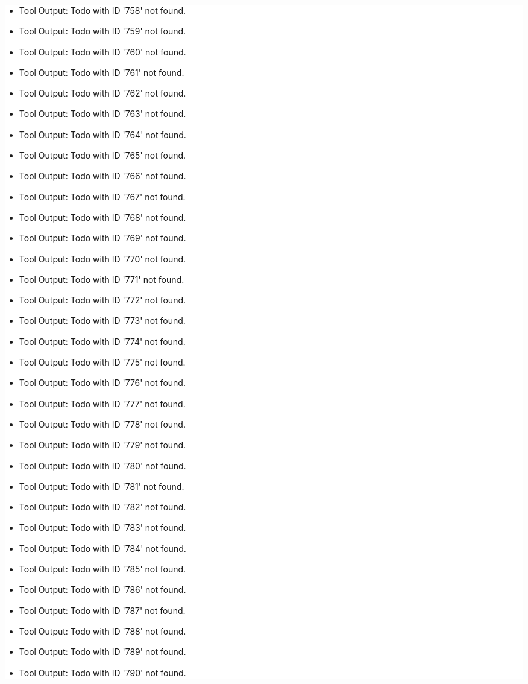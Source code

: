 * Tool Output: Todo with ID '758' not found.

* Tool Output: Todo with ID '759' not found.

* Tool Output: Todo with ID '760' not found.

* Tool Output: Todo with ID '761' not found.

* Tool Output: Todo with ID '762' not found.

* Tool Output: Todo with ID '763' not found.

* Tool Output: Todo with ID '764' not found.

* Tool Output: Todo with ID '765' not found.

* Tool Output: Todo with ID '766' not found.

* Tool Output: Todo with ID '767' not found.

* Tool Output: Todo with ID '768' not found.

* Tool Output: Todo with ID '769' not found.

* Tool Output: Todo with ID '770' not found.

* Tool Output: Todo with ID '771' not found.

* Tool Output: Todo with ID '772' not found.

* Tool Output: Todo with ID '773' not found.

* Tool Output: Todo with ID '774' not found.

* Tool Output: Todo with ID '775' not found.

* Tool Output: Todo with ID '776' not found.

* Tool Output: Todo with ID '777' not found.

* Tool Output: Todo with ID '778' not found.

* Tool Output: Todo with ID '779' not found.

* Tool Output: Todo with ID '780' not found.

* Tool Output: Todo with ID '781' not found.

* Tool Output: Todo with ID '782' not found.

* Tool Output: Todo with ID '783' not found.

* Tool Output: Todo with ID '784' not found.

* Tool Output: Todo with ID '785' not found.

* Tool Output: Todo with ID '786' not found.

* Tool Output: Todo with ID '787' not found.

* Tool Output: Todo with ID '788' not found.

* Tool Output: Todo with ID '789' not found.

* Tool Output: Todo with ID '790' not found.
